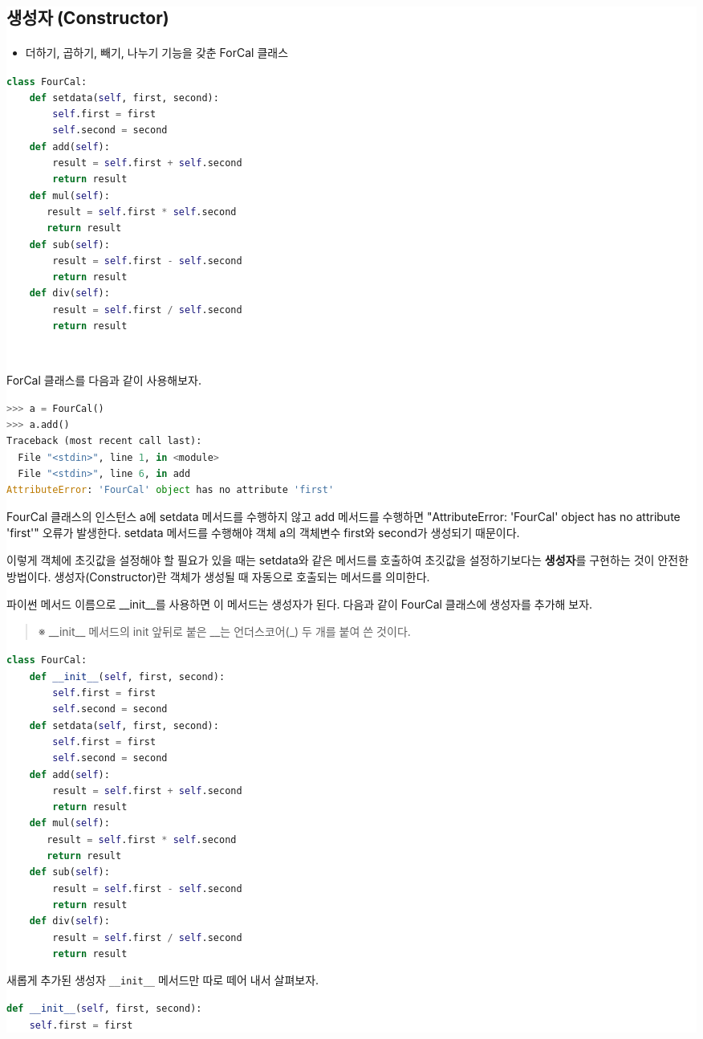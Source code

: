 ## 생성자 (Constructor)
* 더하기, 곱하기, 빼기, 나누기 기능을 갖춘 ForCal 클래스
```python
class FourCal:
    def setdata(self, first, second):
        self.first = first
        self.second = second
    def add(self):
        result = self.first + self.second
        return result
    def mul(self):
       result = self.first * self.second
       return result
    def sub(self):
        result = self.first - self.second
        return result
    def div(self):
        result = self.first / self.second
        return result
```

<br>

ForCal 클래스를 다음과 같이 사용해보자.
```python
>>> a = FourCal()
>>> a.add()
Traceback (most recent call last):
  File "<stdin>", line 1, in <module>
  File "<stdin>", line 6, in add
AttributeError: 'FourCal' object has no attribute 'first'
```
FourCal 클래스의 인스턴스 a에 setdata 메서드를 수행하지 않고 add 메서드를 수행하면 "AttributeError: 'FourCal' object has no attribute 'first'" 오류가 발생한다. setdata 메서드를 수행해야 객체 a의 객체변수 first와 second가 생성되기 때문이다.

이렇게 객체에 초깃값을 설정해야 할 필요가 있을 때는 setdata와 같은 메서드를 호출하여 초깃값을 설정하기보다는 **생성자**를 구현하는 것이 안전한 방법이다. 생성자(Constructor)란 객체가 생성될 때 자동으로 호출되는 메서드를 의미한다.

파이썬 메서드 이름으로 \_\_init\_\_를 사용하면 이 메서드는 생성자가 된다. 다음과 같이 FourCal 클래스에 생성자를 추가해 보자.
> ※ \_\_init\_\_ 메서드의 init 앞뒤로 붙은 \_\_는 언더스코어(\_) 두 개를 붙여 쓴 것이다.

```python
class FourCal:
    def __init__(self, first, second):
        self.first = first
        self.second = second
    def setdata(self, first, second):
        self.first = first
        self.second = second
    def add(self):
        result = self.first + self.second
        return result
    def mul(self):
       result = self.first * self.second
       return result
    def sub(self):
        result = self.first - self.second
        return result
    def div(self):
        result = self.first / self.second
        return result
```
새롭게 추가된 생성자 `__init__` 메서드만 따로 떼어 내서 살펴보자.
```python
def __init__(self, first, second):
    self.first = first
```